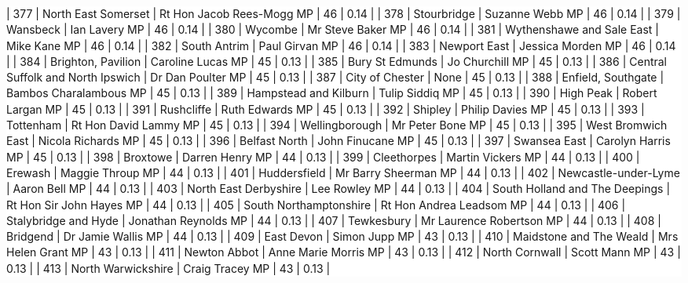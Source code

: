 | 377 | North East Somerset | Rt Hon Jacob Rees-Mogg MP | 46 | 0.14 |
| 378 | Stourbridge | Suzanne Webb MP | 46 | 0.14 |
| 379 | Wansbeck | Ian Lavery MP | 46 | 0.14 |
| 380 | Wycombe | Mr Steve Baker MP | 46 | 0.14 |
| 381 | Wythenshawe and Sale East | Mike Kane MP | 46 | 0.14 |
| 382 | South Antrim | Paul Girvan MP | 46 | 0.14 |
| 383 | Newport East | Jessica Morden MP | 46 | 0.14 |
| 384 | Brighton, Pavilion | Caroline Lucas MP | 45 | 0.13 |
| 385 | Bury St Edmunds | Jo Churchill MP | 45 | 0.13 |
| 386 | Central Suffolk and North Ipswich | Dr Dan Poulter MP | 45 | 0.13 |
| 387 | City of Chester | None | 45 | 0.13 |
| 388 | Enfield, Southgate | Bambos Charalambous MP | 45 | 0.13 |
| 389 | Hampstead and Kilburn | Tulip Siddiq MP | 45 | 0.13 |
| 390 | High Peak | Robert Largan MP | 45 | 0.13 |
| 391 | Rushcliffe | Ruth Edwards MP | 45 | 0.13 |
| 392 | Shipley | Philip Davies MP | 45 | 0.13 |
| 393 | Tottenham | Rt Hon David Lammy MP | 45 | 0.13 |
| 394 | Wellingborough | Mr Peter Bone MP | 45 | 0.13 |
| 395 | West Bromwich East | Nicola Richards MP | 45 | 0.13 |
| 396 | Belfast North | John Finucane MP | 45 | 0.13 |
| 397 | Swansea East | Carolyn Harris MP | 45 | 0.13 |
| 398 | Broxtowe | Darren Henry MP | 44 | 0.13 |
| 399 | Cleethorpes | Martin Vickers MP | 44 | 0.13 |
| 400 | Erewash | Maggie Throup MP | 44 | 0.13 |
| 401 | Huddersfield | Mr Barry Sheerman MP | 44 | 0.13 |
| 402 | Newcastle-under-Lyme | Aaron Bell MP | 44 | 0.13 |
| 403 | North East Derbyshire | Lee Rowley MP | 44 | 0.13 |
| 404 | South Holland and The Deepings | Rt Hon Sir John Hayes MP | 44 | 0.13 |
| 405 | South Northamptonshire | Rt Hon Andrea Leadsom MP | 44 | 0.13 |
| 406 | Stalybridge and Hyde | Jonathan Reynolds MP | 44 | 0.13 |
| 407 | Tewkesbury | Mr Laurence Robertson MP | 44 | 0.13 |
| 408 | Bridgend | Dr Jamie Wallis MP | 44 | 0.13 |
| 409 | East Devon | Simon Jupp MP | 43 | 0.13 |
| 410 | Maidstone and The Weald | Mrs Helen Grant MP | 43 | 0.13 |
| 411 | Newton Abbot | Anne Marie Morris MP | 43 | 0.13 |
| 412 | North Cornwall | Scott Mann MP | 43 | 0.13 |
| 413 | North Warwickshire | Craig Tracey MP | 43 | 0.13 |